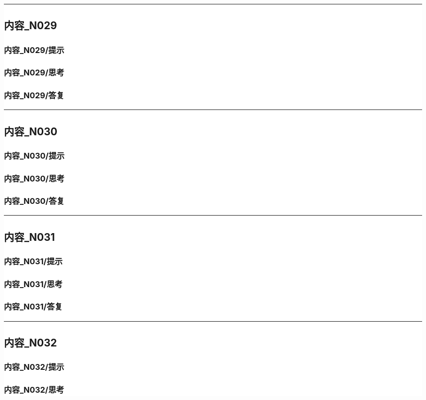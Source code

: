 

---

## 内容_N029
### 内容_N029/提示



### 内容_N029/思考



### 内容_N029/答复



---

## 内容_N030
### 内容_N030/提示



### 内容_N030/思考



### 内容_N030/答复



---

## 内容_N031
### 内容_N031/提示



### 内容_N031/思考



### 内容_N031/答复



---

## 内容_N032
### 内容_N032/提示



### 内容_N032/思考
